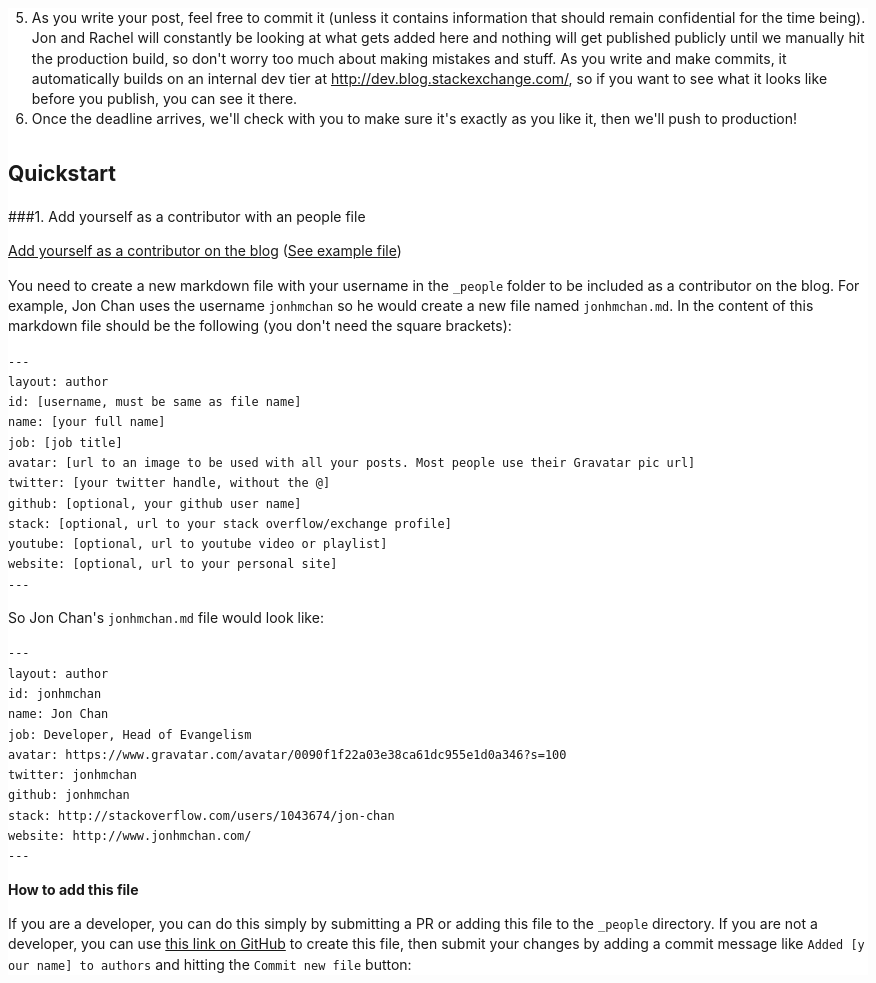 5. As you write your post, feel free to commit it (unless it contains information that should remain confidential for the time being). Jon and Rachel will constantly be looking at what gets added here and nothing will get published publicly until we manually hit the production build, so don't worry too much about making mistakes and stuff. As you write and make commits, it automatically builds on an internal dev tier at http://dev.blog.stackexchange.com/, so if you want to see what it looks like before you publish, you can see it there.
6. Once the deadline arrives, we'll check with you to make sure it's exactly as you like it, then we'll push to production!

## Quickstart

###1. Add yourself as a contributor with an people file

[Add yourself as a contributor on the blog](https://github.com/StackExchange/blog/new/master/_people) ([See example file](https://github.com/StackExchange/blog/edit/master/_people/jonhmchan.md))

You need to create a new markdown file with your username in the `_people` folder to be included as a contributor on the blog. For example, Jon Chan uses the username `jonhmchan` so he would create a new file named `jonhmchan.md`. In the content of this markdown file should be the following (you don't need the square brackets):
```
---
layout: author
id: [username, must be same as file name]
name: [your full name]
job: [job title]
avatar: [url to an image to be used with all your posts. Most people use their Gravatar pic url]
twitter: [your twitter handle, without the @]
github: [optional, your github user name]
stack: [optional, url to your stack overflow/exchange profile]
youtube: [optional, url to youtube video or playlist]
website: [optional, url to your personal site]
---
```
So Jon Chan's `jonhmchan.md` file would look like:
```
---
layout: author
id: jonhmchan
name: Jon Chan
job: Developer, Head of Evangelism
avatar: https://www.gravatar.com/avatar/0090f1f22a03e38ca61dc955e1d0a346?s=100
twitter: jonhmchan
github: jonhmchan
stack: http://stackoverflow.com/users/1043674/jon-chan
website: http://www.jonhmchan.com/
---
```
**How to add this file**

If you are a developer, you can do this simply by submitting a PR or adding this file to the `_people` directory. If you are not a developer, you can use [this link on GitHub](https://github.com/StackExchange/blog/new/master/_people) to create this file, then submit your changes by adding a commit message like `Added [your name] to authors` and hitting the `Commit new file` button:
